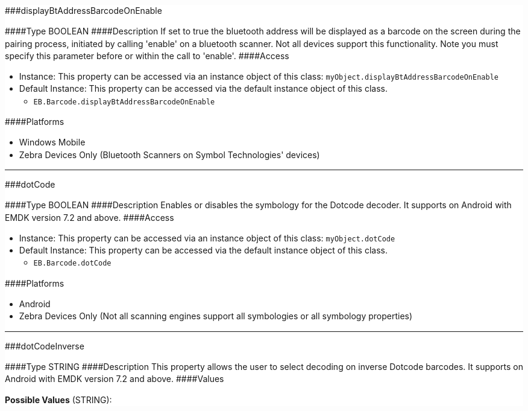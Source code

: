 ###displayBtAddressBarcodeOnEnable

####Type
<span class='text-info'>BOOLEAN</span> 
####Description
If set to true the bluetooth address will be displayed as a barcode on the screen during the pairing process, initiated by calling 'enable' on a bluetooth scanner. Not all devices support this functionality. Note you must specify this parameter before or within the call to 'enable'.
####Access


* Instance: This property can be accessed via an instance object of this class: <code>myObject.displayBtAddressBarcodeOnEnable</code>
* Default Instance: This property can be accessed via the default instance object of this class. 
	* <code>EB.Barcode.displayBtAddressBarcodeOnEnable</code> 



####Platforms

* Windows Mobile
* Zebra Devices Only (Bluetooth Scanners on Symbol Technologies' devices)

-----

###dotCode

####Type
<span class='text-info'>BOOLEAN</span> 
####Description
Enables or disables the symbology for the Dotcode decoder. It supports on Android with EMDK version 7.2 and above.
####Access


* Instance: This property can be accessed via an instance object of this class: <code>myObject.dotCode</code>
* Default Instance: This property can be accessed via the default instance object of this class. 
	* <code>EB.Barcode.dotCode</code> 



####Platforms

* Android
* Zebra Devices Only (Not all scanning engines support all symbologies or all symbology properties)

-----

###dotCodeInverse

####Type
<span class='text-info'>STRING</span> 
####Description
This property allows the user to select decoding on inverse Dotcode barcodes. It supports on Android with EMDK version 7.2 and above.
####Values

<strong>Possible Values</strong> (<span class='text-info'>STRING</span>):
 